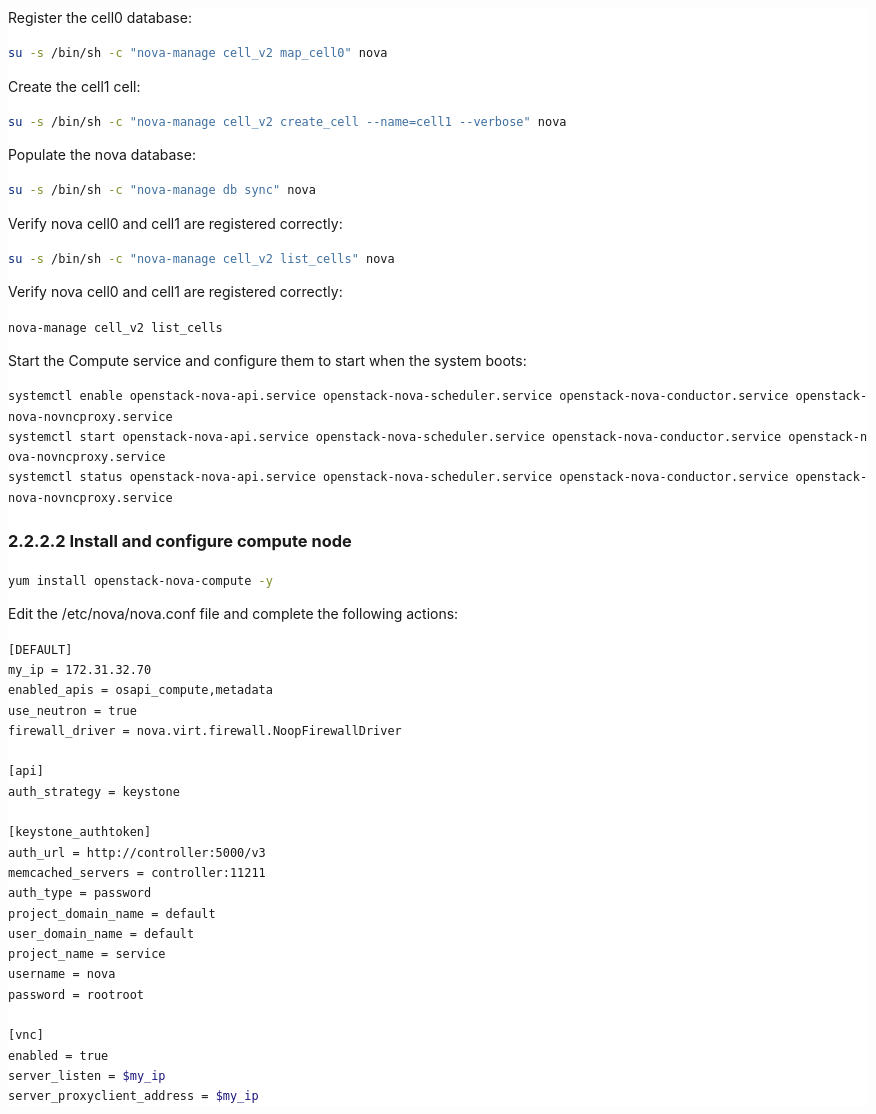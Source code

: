 Register the cell0 database:

```bash
su -s /bin/sh -c "nova-manage cell_v2 map_cell0" nova
```

Create the cell1 cell:

```bash
su -s /bin/sh -c "nova-manage cell_v2 create_cell --name=cell1 --verbose" nova
```

Populate the nova database:

```bash
su -s /bin/sh -c "nova-manage db sync" nova
```

Verify nova cell0 and cell1 are registered correctly:

```bash
su -s /bin/sh -c "nova-manage cell_v2 list_cells" nova
```

Verify nova cell0 and cell1 are registered correctly:

```bash
nova-manage cell_v2 list_cells
```

Start the Compute service and configure them to start when the system boots:

```bash
systemctl enable openstack-nova-api.service openstack-nova-scheduler.service openstack-nova-conductor.service openstack-nova-novncproxy.service
systemctl start openstack-nova-api.service openstack-nova-scheduler.service openstack-nova-conductor.service openstack-nova-novncproxy.service
systemctl status openstack-nova-api.service openstack-nova-scheduler.service openstack-nova-conductor.service openstack-nova-novncproxy.service
```

### 2.2.2.2 Install and configure compute node

```bash
yum install openstack-nova-compute -y
```

Edit the /etc/nova/nova.conf file and complete the following actions:

```bash
[DEFAULT]
my_ip = 172.31.32.70
enabled_apis = osapi_compute,metadata
use_neutron = true
firewall_driver = nova.virt.firewall.NoopFirewallDriver

[api]
auth_strategy = keystone

[keystone_authtoken]
auth_url = http://controller:5000/v3
memcached_servers = controller:11211
auth_type = password
project_domain_name = default
user_domain_name = default
project_name = service
username = nova
password = rootroot

[vnc]
enabled = true
server_listen = $my_ip
server_proxyclient_address = $my_ip
```